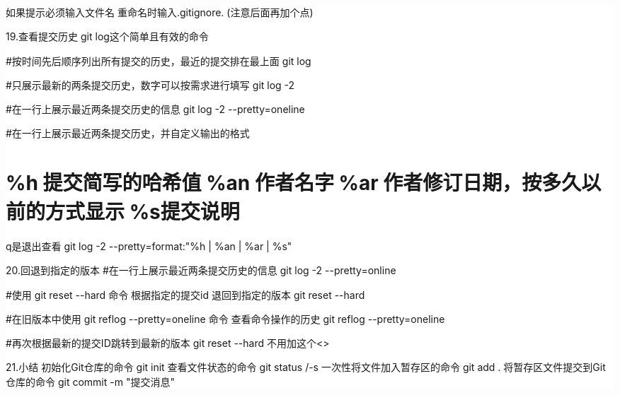  如果提示必须输入文件名 重命名时输入.gitignore. (注意后面再加个点)

19.查看提交历史
   git log这个简单且有效的命令

   #按时间先后顺序列出所有提交的历史，最近的提交排在最上面
   git log

   #只展示最新的两条提交历史，数字可以按需求进行填写
   git log -2 

   #在一行上展示最近两条提交历史的信息
   git log -2 --pretty=oneline 

   #在一行上展示最近两条提交历史，并自定义输出的格式
  # %h 提交简写的哈希值  %an 作者名字 %ar 作者修订日期，按多久以前的方式显示 %s提交说明 
  q是退出查看
  git log -2 --pretty=format:"%h | %an | %ar | %s"

 20.回退到指定的版本
   #在一行上展示最近两条提交历史的信息
   git log -2 --pretty=online 

   #使用 git reset --hard 命令 根据指定的提交id 退回到指定的版本
   git reset --hard <CommitID>

   #在旧版本中使用 git reflog --pretty=oneline 命令 查看命令操作的历史
   git reflog --pretty=oneline

   #再次根据最新的提交ID跳转到最新的版本
   git reset --hard <CommitID> 不用加这个<>

  21.小结
    初始化Git仓库的命令
     git init
    查看文件状态的命令
    git status /-s
    一次性将文件加入暂存区的命令
    git add . 
    将暂存区文件提交到Git仓库的命令
    git commit -m "提交消息" 